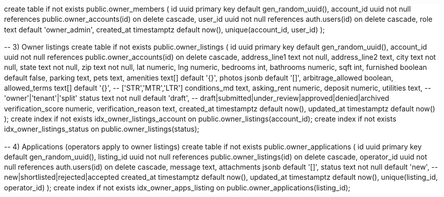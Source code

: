 create table if not exists public.owner_members (
  id uuid primary key default gen_random_uuid(),
  account_id uuid not null references public.owner_accounts(id) on delete cascade,
  user_id uuid not null references auth.users(id) on delete cascade,
  role text default 'owner_admin',
  created_at timestamptz default now(),
  unique(account_id, user_id)
);

-- 3) Owner listings
create table if not exists public.owner_listings (
  id uuid primary key default gen_random_uuid(),
  account_id uuid not null references public.owner_accounts(id) on delete cascade,
  address_line1 text not null,
  address_line2 text,
  city text not null,
  state text not null,
  zip text not null,
  lat numeric, lng numeric,
  bedrooms int, bathrooms numeric, sqft int,
  furnished boolean default false,
  parking text, pets text,
  amenities text[] default '{}',
  photos jsonb default '[]',
  arbitrage_allowed boolean,
  allowed_terms text[] default '{}', -- ['STR','MTR','LTR']
  conditions_md text,
  asking_rent numeric,
  deposit numeric,
  utilities text, -- 'owner'|'tenant'|'split'
  status text not null default 'draft', -- draft|submitted|under_review|approved|denied|archived
  verification_score numeric,
  verification_reason text,
  created_at timestamptz default now(),
  updated_at timestamptz default now()
);
create index if not exists idx_owner_listings_account on public.owner_listings(account_id);
create index if not exists idx_owner_listings_status on public.owner_listings(status);

-- 4) Applications (operators apply to owner listings)
create table if not exists public.owner_applications (
  id uuid primary key default gen_random_uuid(),
  listing_id uuid not null references public.owner_listings(id) on delete cascade,
  operator_id uuid not null references auth.users(id) on delete cascade,
  message text,
  attachments jsonb default '[]',
  status text not null default 'new', -- new|shortlisted|rejected|accepted
  created_at timestamptz default now(),
  updated_at timestamptz default now(),
  unique(listing_id, operator_id)
);
create index if not exists idx_owner_apps_listing on public.owner_applications(listing_id);
